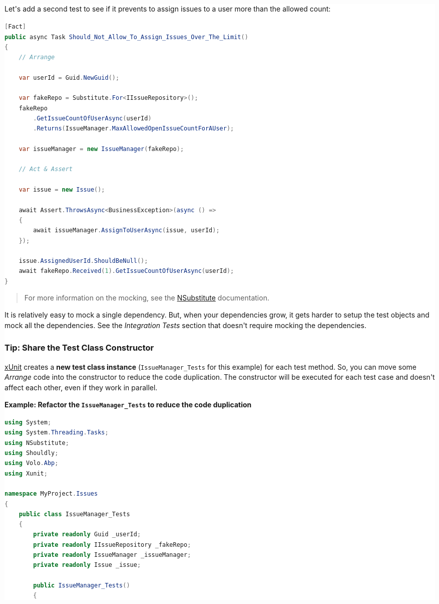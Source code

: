 Let's add a second test to see if it prevents to assign issues to a user more than the allowed count:

````csharp
[Fact]
public async Task Should_Not_Allow_To_Assign_Issues_Over_The_Limit()
{
    // Arrange

    var userId = Guid.NewGuid();

    var fakeRepo = Substitute.For<IIssueRepository>();
    fakeRepo
        .GetIssueCountOfUserAsync(userId)
        .Returns(IssueManager.MaxAllowedOpenIssueCountForAUser);

    var issueManager = new IssueManager(fakeRepo);

    // Act & Assert

    var issue = new Issue();

    await Assert.ThrowsAsync<BusinessException>(async () =>
    {
        await issueManager.AssignToUserAsync(issue, userId);
    });

    issue.AssignedUserId.ShouldBeNull();
    await fakeRepo.Received(1).GetIssueCountOfUserAsync(userId);
}
````

> For more information on the mocking, see the [NSubstitute](https://nsubstitute.github.io/) documentation.

It is relatively easy to mock a single dependency. But, when your dependencies grow, it gets harder to setup the test objects and mock all the dependencies. See the *Integration Tests* section that doesn't require mocking the dependencies.

### Tip: Share the Test Class Constructor

[xUnit](https://xunit.net/) creates a **new test class instance** (`IssueManager_Tests` for this example) for each test method. So, you can move some *Arrange* code into the constructor to reduce the code duplication. The constructor will be executed for each test case and doesn't affect each other, even if they work in parallel.

**Example: Refactor the `IssueManager_Tests` to reduce the code duplication**

````csharp
using System;
using System.Threading.Tasks;
using NSubstitute;
using Shouldly;
using Volo.Abp;
using Xunit;

namespace MyProject.Issues
{
    public class IssueManager_Tests
    {
        private readonly Guid _userId;
        private readonly IIssueRepository _fakeRepo;
        private readonly IssueManager _issueManager;
        private readonly Issue _issue;

        public IssueManager_Tests()
        {
````